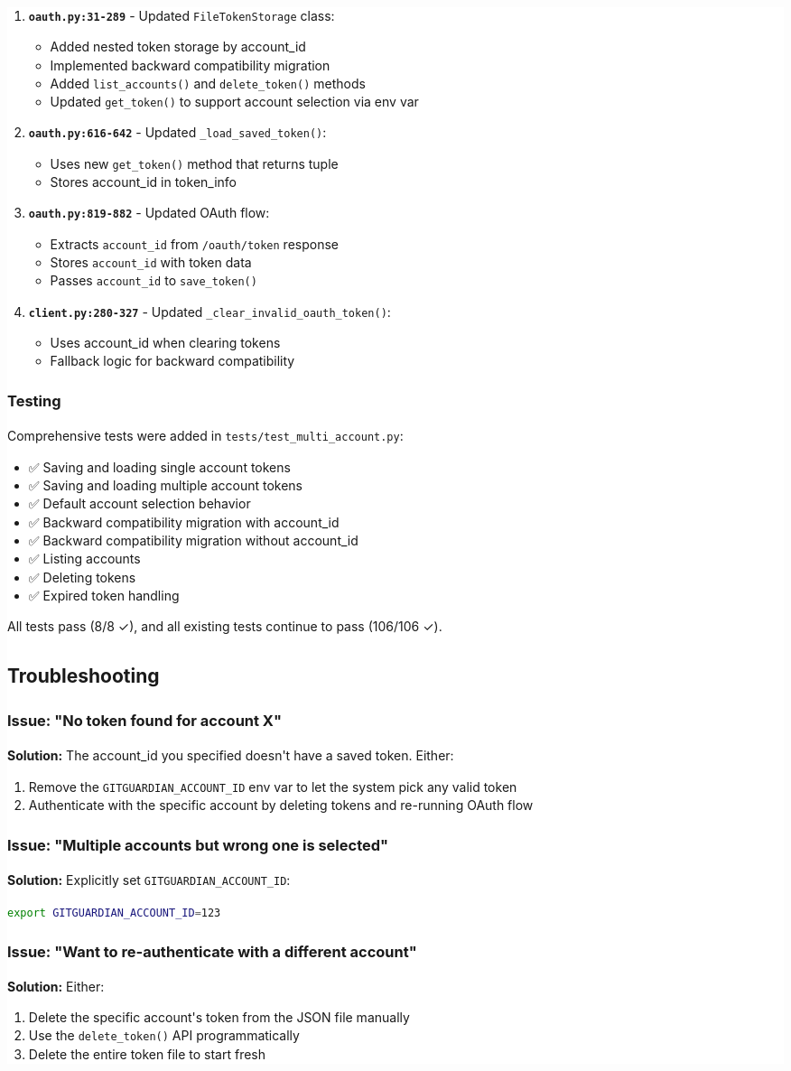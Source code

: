 1. **`oauth.py:31-289`** - Updated `FileTokenStorage` class:
   - Added nested token storage by account_id
   - Implemented backward compatibility migration
   - Added `list_accounts()` and `delete_token()` methods
   - Updated `get_token()` to support account selection via env var

2. **`oauth.py:616-642`** - Updated `_load_saved_token()`:
   - Uses new `get_token()` method that returns tuple
   - Stores account_id in token_info

3. **`oauth.py:819-882`** - Updated OAuth flow:
   - Extracts `account_id` from `/oauth/token` response
   - Stores `account_id` with token data
   - Passes `account_id` to `save_token()`

4. **`client.py:280-327`** - Updated `_clear_invalid_oauth_token()`:
   - Uses account_id when clearing tokens
   - Fallback logic for backward compatibility

### Testing

Comprehensive tests were added in `tests/test_multi_account.py`:

- ✅ Saving and loading single account tokens
- ✅ Saving and loading multiple account tokens
- ✅ Default account selection behavior
- ✅ Backward compatibility migration with account_id
- ✅ Backward compatibility migration without account_id
- ✅ Listing accounts
- ✅ Deleting tokens
- ✅ Expired token handling

All tests pass (8/8 ✓), and all existing tests continue to pass (106/106 ✓).

## Troubleshooting

### Issue: "No token found for account X"

**Solution:** The account_id you specified doesn't have a saved token. Either:
1. Remove the `GITGUARDIAN_ACCOUNT_ID` env var to let the system pick any valid token
2. Authenticate with the specific account by deleting tokens and re-running OAuth flow

### Issue: "Multiple accounts but wrong one is selected"

**Solution:** Explicitly set `GITGUARDIAN_ACCOUNT_ID`:
```bash
export GITGUARDIAN_ACCOUNT_ID=123
```

### Issue: "Want to re-authenticate with a different account"

**Solution:** Either:
1. Delete the specific account's token from the JSON file manually
2. Use the `delete_token()` API programmatically
3. Delete the entire token file to start fresh
